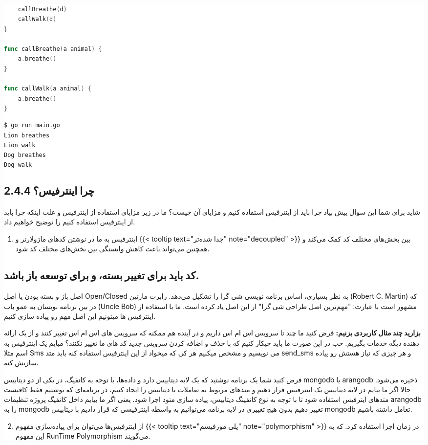 ```go
	callBreathe(d)
	callWalk(d)
}

func callBreathe(a animal) {
	a.breathe()
}

func callWalk(a animal) {
	a.breathe()
}
```

```shell
$ go run main.go
Lion breathes
Lion walk
Dog breathes
Dog walk
```

## 2.4.4 چرا اینترفیس؟

شاید برای شما این سوال پیش بیاد چرا باید از اینترفیس استفاده کنیم و مزایای آن چیست؟ ما در زیر مزایای استفاده از اینترفیس و علت اینکه چرا باید از اینترفیس استفاده کنیم را توضیح خواهیم داد.

1. اینترفیس به ما در نوشتن کدهای ماژولارتر و {{< tooltip text="جدا شده‌‌تر" note="decoupled" >}} بین بخش‌های مختلف کد کمک می‌کند و همچنین می‌تواند باعث کاهش وابستگی بین بخش‌های مختلف کد شود.

## کد باید برای تغییر بسته، و برای توسعه باز باشد.
اصل باز و بسته بودن یا اصل Open/Closed به نظر بسیاری، اساس برنامه نویسی شی گرا را تشکیل می‌دهد. رابرت مارتین (Robert C. Martin) که در بین برنامه نویسان به عمو باب (Uncle Bob) مشهور است با عبارت: "مهم‌ترین اصل طراحی شی گرا" از این اصل یاد کرده است. ما با استفاده از اینترفیس ها میتونیم این اصل مهم رو پیاده سازی کنیم.

**بزارید چند مثال کاربردی بزنیم:**
فرض کنید ما چند تا سرویس اس ام اس داریم و در آینده هم ممکنه که سرویس های اس ام اس تغییر کنند و از یک ارائه دهنده دیگه خدمات بگیریم. خب در این صورت ما باید چیکار کنیم که با حذف و اضافه کردن سرویس جدید کد های ما تغییر نکنند؟
میایم یک اینترفیس به اسم مثلا Sms می نویسیم و مشخص میکنیم هر کی که میخواد از این اینترفیس استفاده کنه باید متد send_sms و هر چیزی که نیاز هستش رو پیاده سازیش کنه.

فرض کنید شما یک برنامه نوشتید که یک لایه دیتابیس دارد و داده‌ها، با توجه به کانفیگ، در یکی از دو دیتابیس mongodb یا arangodb ذخیره ‌می‌شود.
حالا اگر ما بیایم در لایه دیتابیس یک اینترفیس قرار دهیم و متدهای مربوط به تعاملات با دیتابیس را ایجاد کنیم، در برنامه‌ای که نوشتیم فقط کافیست متدهای ایترفیس استفاده شود تا با توجه به نوع کانفینگ دیتابیس، پیاده سازی متود اجرا شود. 
یعنی اگر ما بیایم داخل کانفیگ پروژه تنظیمات arangodb را به mongodb تغییر دهیم بدون هیچ تغییری در لایه برنامه می‌توانیم به واسطه اینترفیسی که قرار دادیم با دیتابیس mongodb تعامل داشته باشیم.

2. از اینترفیس‌ها می‌توان برای پیاده‌سازی مفهوم  {{< tooltip text="پلی مورفیسم" note="polymorphism" >}} در زمان اجرا استفاده کرد. که به این مفهوم RunTime Polymorphism می‌گویند.
